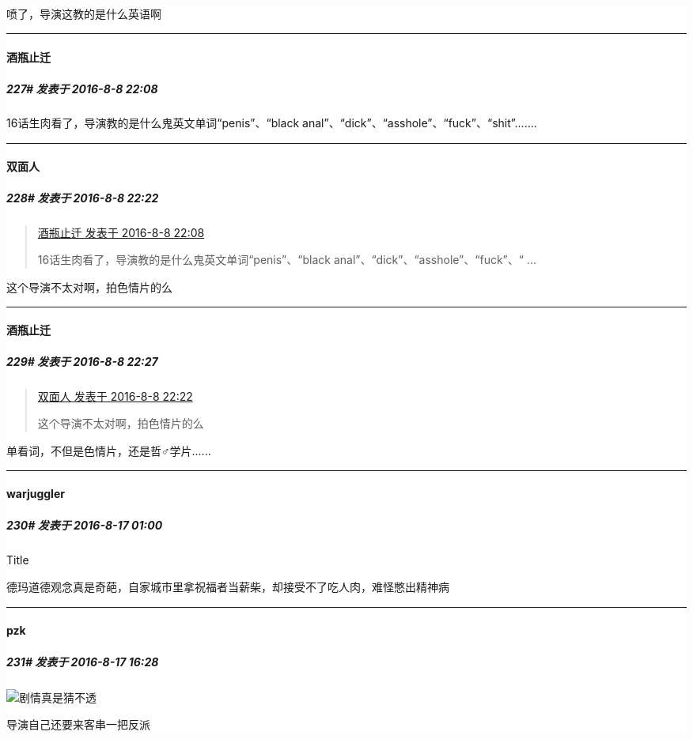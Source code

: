 喷了，导演这教的是什么英语啊


-----

####  酒瓶止迁  
##### 227#       发表于 2016-8-8 22:08


16话生肉看了，导演教的是什么鬼英文单词“penis”、“black anal”、“dick”、“asshole”、“fuck”、“shit”.......


-----

####  双面人  
##### 228#       发表于 2016-8-8 22:22


<blockquote><a href="httphttps://bbs.saraba1st.com/2b/forum.php?mod=redirect&amp;goto=findpost&amp;pid=33210906&amp;ptid=1274927" target="_blank">酒瓶止迁 发表于 2016-8-8 22:08</a>

16话生肉看了，导演教的是什么鬼英文单词“penis”、“black anal”、“dick”、“asshole”、“fuck”、“ ...</blockquote>
这个导演不太对啊，拍色情片的么


-----

####  酒瓶止迁  
##### 229#       发表于 2016-8-8 22:27


<blockquote><a href="httphttps://bbs.saraba1st.com/2b/forum.php?mod=redirect&amp;goto=findpost&amp;pid=33211066&amp;ptid=1274927" target="_blank">双面人 发表于 2016-8-8 22:22</a>

这个导演不太对啊，拍色情片的么</blockquote>
单看词，不但是色情片，还是哲♂学片......


-----

####  warjuggler  
##### 230#       发表于 2016-8-17 01:00

Title


德玛道德观念真是奇葩，自家城市里拿祝福者当薪柴，却接受不了吃人肉，难怪憋出精神病


-----

####  pzk  
##### 231#       发表于 2016-8-17 16:28


<img src="https://static.saraba1st.com/image/smiley/face/06.gif" referrerpolicy="no-referrer">剧情真是猜不透

导演自己还要来客串一把反派
